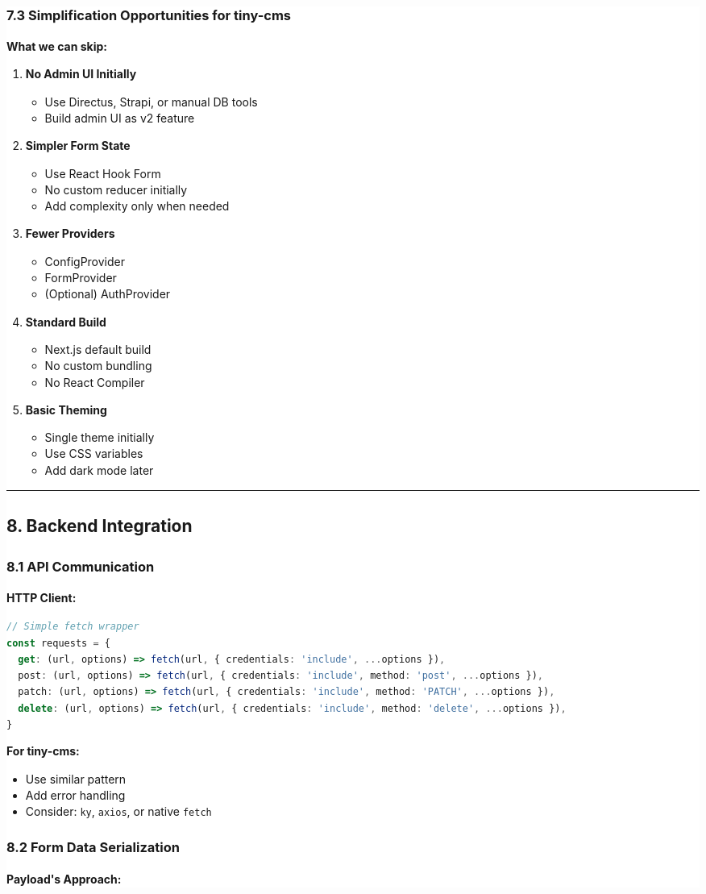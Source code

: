### 7.3 Simplification Opportunities for tiny-cms

**What we can skip:**

1. **No Admin UI Initially**
   - Use Directus, Strapi, or manual DB tools
   - Build admin UI as v2 feature

2. **Simpler Form State**
   - Use React Hook Form
   - No custom reducer initially
   - Add complexity only when needed

3. **Fewer Providers**
   - ConfigProvider
   - FormProvider
   - (Optional) AuthProvider

4. **Standard Build**
   - Next.js default build
   - No custom bundling
   - No React Compiler

5. **Basic Theming**
   - Single theme initially
   - Use CSS variables
   - Add dark mode later

---

## 8. Backend Integration

### 8.1 API Communication

**HTTP Client:**

```typescript
// Simple fetch wrapper
const requests = {
  get: (url, options) => fetch(url, { credentials: 'include', ...options }),
  post: (url, options) => fetch(url, { credentials: 'include', method: 'post', ...options }),
  patch: (url, options) => fetch(url, { credentials: 'include', method: 'PATCH', ...options }),
  delete: (url, options) => fetch(url, { credentials: 'include', method: 'delete', ...options }),
}
```

**For tiny-cms:**
- Use similar pattern
- Add error handling
- Consider: `ky`, `axios`, or native `fetch`

### 8.2 Form Data Serialization

**Payload's Approach:**

